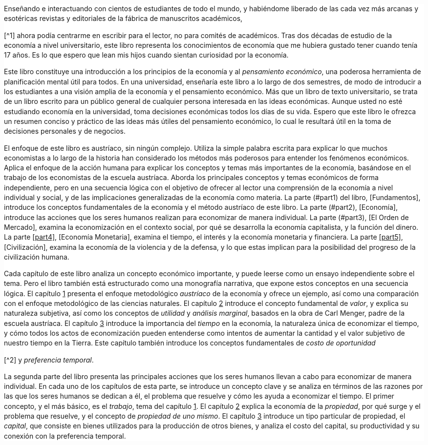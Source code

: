 Enseñando e interactuando con cientos de estudiantes de todo el mundo, y habiéndome liberado de las cada vez más arcanas y esotéricas revistas y editoriales de la fábrica de manuscritos académicos,

[^1] ahora podía centrarme en escribir para el lector, no para comités de académicos. Tras dos décadas de estudio de la economía a nivel universitario, este libro representa los conocimientos de economía que me hubiera gustado tener cuando tenía 17 años. Es lo que espero que lean mis hijos cuando sientan curiosidad por la economía.

Este libro constituye una introducción a los principios de la economía y al *pensamiento económico*, una poderosa herramienta de planificación mental útil para todos. En una universidad, enseñaría este libro a lo largo de dos semestres, de modo de introducir a los estudiantes a una visión amplia de la economía y el pensamiento económico. Más que un libro de texto universitario, se trata de un libro escrito para un público general de cualquier persona interesada en las ideas económicas. Aunque usted no esté estudiando economía en la universidad, toma decisiones económicas todos los días de su vida. Espero que este libro le ofrezca un resumen conciso y práctico de las ideas más útiles del pensamiento económico, lo cual le resultará útil en la toma de decisiones personales y de negocios.

El enfoque de este libro es austríaco, sin ningún complejo. Utiliza la simple palabra escrita para explicar lo que muchos economistas a lo largo de la historia han considerado los métodos más poderosos para entender los fenómenos económicos. Aplica el enfoque de la acción humana para explicar los conceptos y temas más importantes de la economía, basándose en el trabajo de los economistas de la escuela austríaca. Aborda los principales conceptos y temas económicos de forma independiente, pero en una secuencia lógica con el objetivo de ofrecer al lector una comprensión de la economía a nivel individual y social, y de las implicaciones generalizadas de la economía como materia. La parte (#part1) del libro, [Fundamentos], introduce los conceptos fundamentales de la economía y el método austríaco de este libro. La parte (#part2), [Economía], introduce las acciones que los seres humanos realizan para economizar de manera individual. La parte (#part3), [El Orden de Mercado], examina la economización en el contexto social, por qué se desarrolla la economía capitalista, y la función del dinero. La parte [\[part4\]](#part4), [Economía Monetaria], examina el tiempo, el interés y la economía monetaria y financiera. La parte [\[part5\]](#part5), [Civilización], examina la economía de la violencia y de la defensa, y lo que estas implican para la posibilidad del progreso de la civilización humana.

Cada capítulo de este libro analiza un concepto económico importante, y puede leerse como un ensayo independiente sobre el tema. Pero el libro también está estructurado como una monografía narrativa, que expone estos conceptos en una secuencia lógica. El capítulo [1](#ch01) presenta el enfoque metodológico *austríaco* de la economía y ofrece un ejemplo, así como una comparación con el enfoque metodológico de las ciencias naturales. El capítulo [2](#ch02) introduce el concepto fundamental de *valor*, y explica su naturaleza subjetiva, así como los conceptos de *utilidad* y *análisis marginal*, basados en la obra de Carl Menger, padre de la escuela austríaca. El capítulo [3](#ch03) introduce la importancia del *tiempo* en la economía, la naturaleza única de economizar el tiempo, y cómo todos los actos de economización pueden entenderse como intentos de aumentar la cantidad y el valor subjetivo de nuestro tiempo en la Tierra. Este capítulo también introduce los conceptos fundamentales de *costo de oportunidad*

[^2] y *preferencia temporal*.

La segunda parte del libro presenta las principales acciones que los seres humanos llevan a cabo para economizar de manera individual. En cada uno de los capítulos de esta parte, se introduce un concepto clave y se analiza en términos de las razones por las que los seres humanos se dedican a él, el problema que resuelve y cómo les ayuda a economizar el tiempo. El primer concepto, y el más básico, es el *trabajo*, tema del capítulo [1](#ch04). El capítulo [2](#ch05) explica la economía de la *propiedad*, por qué surge y el problema que resuelve, y el concepto de *propiedad de uno mismo*. El capítulo [3](#ch06) introduce un tipo particular de propiedad, el *capital*, que consiste en bienes utilizados para la producción de otros bienes, y analiza el costo del capital, su productividad y su conexión con la preferencia temporal.
